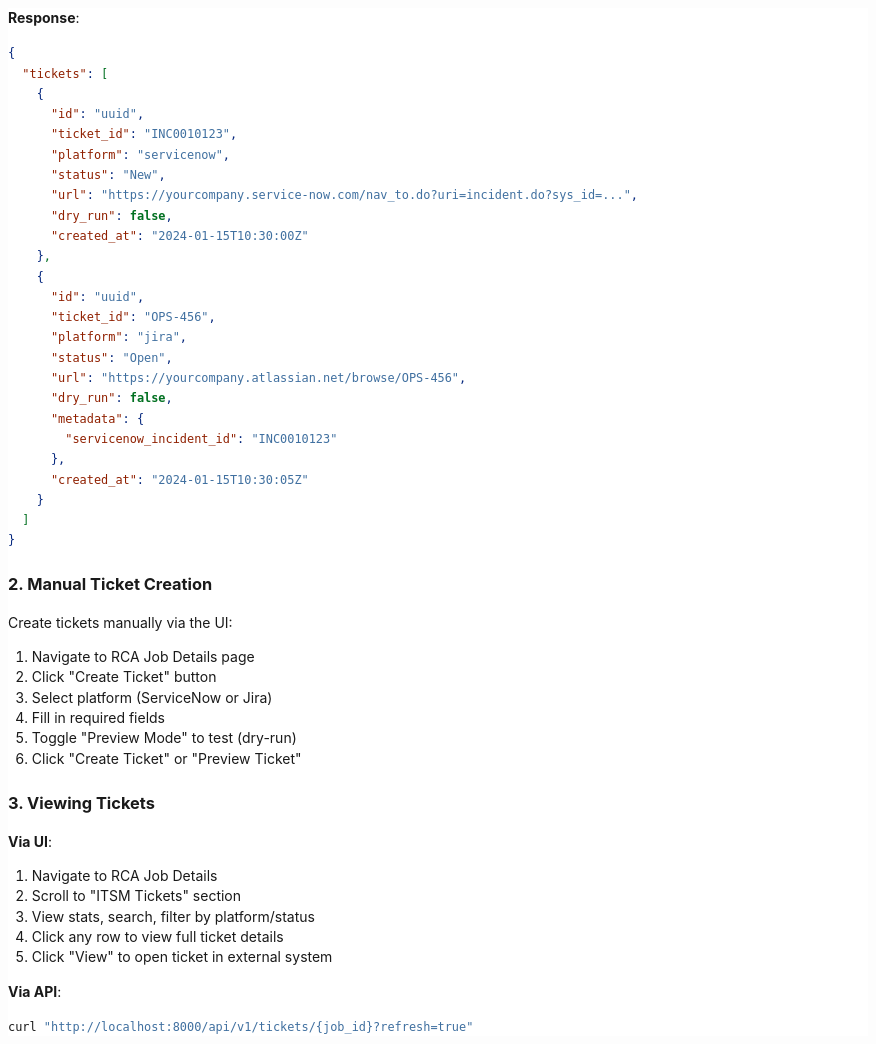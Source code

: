 **Response**:
```json
{
  "tickets": [
    {
      "id": "uuid",
      "ticket_id": "INC0010123",
      "platform": "servicenow",
      "status": "New",
      "url": "https://yourcompany.service-now.com/nav_to.do?uri=incident.do?sys_id=...",
      "dry_run": false,
      "created_at": "2024-01-15T10:30:00Z"
    },
    {
      "id": "uuid",
      "ticket_id": "OPS-456",
      "platform": "jira",
      "status": "Open",
      "url": "https://yourcompany.atlassian.net/browse/OPS-456",
      "dry_run": false,
      "metadata": {
        "servicenow_incident_id": "INC0010123"
      },
      "created_at": "2024-01-15T10:30:05Z"
    }
  ]
}
```

### 2. Manual Ticket Creation

Create tickets manually via the UI:

1. Navigate to RCA Job Details page
2. Click "Create Ticket" button
3. Select platform (ServiceNow or Jira)
4. Fill in required fields
5. Toggle "Preview Mode" to test (dry-run)
6. Click "Create Ticket" or "Preview Ticket"

### 3. Viewing Tickets

**Via UI**:
1. Navigate to RCA Job Details
2. Scroll to "ITSM Tickets" section
3. View stats, search, filter by platform/status
4. Click any row to view full ticket details
5. Click "View" to open ticket in external system

**Via API**:
```bash
curl "http://localhost:8000/api/v1/tickets/{job_id}?refresh=true"
```
